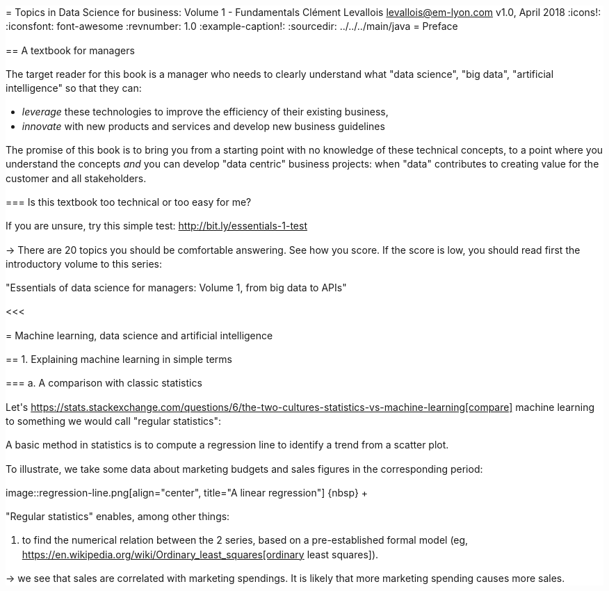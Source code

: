 = Topics in Data Science for business: Volume 1 - Fundamentals
Clément Levallois <levallois@em-lyon.com>
v1.0, April 2018
:icons!:
:iconsfont:   font-awesome
:revnumber: 1.0
:example-caption!:
:sourcedir: ../../../main/java
= Preface

== A textbook for managers

The target reader for this book is a manager who needs to clearly understand what "data science", "big data", "artificial intelligence" so that they can:

- *leverage* these technologies to improve the efficiency of  their existing business,
- *innovate* with new products and services and develop new business guidelines

The promise of this book is to bring you from a starting point with no knowledge of these technical concepts, to a point where you understand the concepts *and* you can develop "data centric" business projects: when "data" contributes to creating value for the customer and all stakeholders.


=== Is this textbook too technical or too easy for me?

If you are unsure, try this simple test: http://bit.ly/essentials-1-test

-> There are 20 topics you should be comfortable answering. See how you score. If the score is low, you should read first the introductory volume to this series:

"Essentials of data science for managers: Volume 1, from big data to APIs"



<<<

= Machine learning, data science and artificial intelligence

== 1. Explaining machine learning in simple terms

=== a. A comparison with classic statistics

Let's https://stats.stackexchange.com/questions/6/the-two-cultures-statistics-vs-machine-learning[compare] machine learning to something we would call "regular statistics":

A basic method in statistics is to compute a regression line to identify a trend from a scatter plot.

To illustrate, we take some data about marketing budgets and sales figures in the corresponding period:


image::regression-line.png[align="center", title="A linear regression"]
{nbsp} +

"Regular statistics" enables, among other things:

1. to find the numerical relation between the 2 series, based on a pre-established formal model (eg, https://en.wikipedia.org/wiki/Ordinary_least_squares[ordinary least squares]).

-> we see that sales are correlated with marketing spendings. It is likely that more marketing spending causes more sales.
